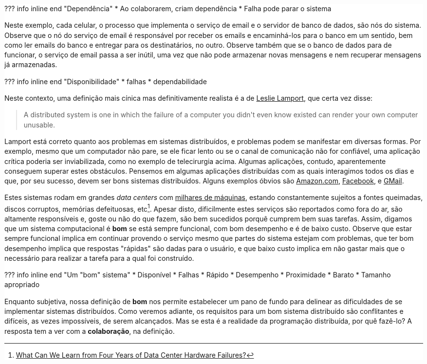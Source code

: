 ??? info inline end "Dependência"
    * Ao colaborarem, criam dependência
    * Falha pode parar o sistema

Neste exemplo, cada celular, o processo que implementa o serviço de email e o servidor de banco de dados, são nós do sistema.
Observe que o nó do serviço de email é responsável por receber os emails e encaminhá-los para o banco em um sentido, bem como ler emails do banco e entregar para os destinatários, no outro.
Observe também que se o banco de dados para de funcionar, o serviço de email passa a ser inútil, uma vez que não pode armazenar novas mensagens e nem recuperar mensagens já armazenadas. 

??? info inline end "Disponibilidade"
    * falhas
    * dependabilidade

Neste contexto, uma definição mais cínica mas definitivamente realista é a de [Leslie Lamport](https://en.wikipedia.org/wiki/Leslie_Lamport), que certa vez disse:
> A distributed system is one in which the failure of a computer you didn't even know existed can render your own computer unusable.

Lamport está correto quanto aos problemas em sistemas distribuídos, e problemas podem se manifestar em diversas formas. Por exemplo, mesmo que um computador não pare, se ele ficar lento ou se o canal de comunicação não for confiável, uma aplicação crítica poderia ser inviabilizada, como no exemplo de telecirurgia acima.
Algumas aplicações, contudo, aparentemente conseguem superar estes obstáculos.
Pensemos em algumas aplicações distribuídas com as quais interagimos todos os dias e que, por seu sucesso, devem ser bons sistemas distribuídos.
Alguns exemplos óbvios são [Amazon.com](https://www.amazon.com), [Facebook](https://www.facebook.com), e [GMail](https://www.gmail.com).

Estes sistemas rodam em grandes *data centers* com [milhares de máquinas](https://youtu.be/D77WDo881Pc), estando constantemente sujeitos a fontes queimadas, discos corruptos, memórias defeituosas, etc[^failures]. 
Apesar disto, dificilmente estes serviços são reportados como fora do ar, são altamente responsíveis e, goste ou não do que fazem, são bem sucedidos porquê cumprem bem suas tarefas.
Assim, digamos que um sistema computacional é **bom** se está sempre funcional, com bom desempenho e é de baixo custo.
Observe que estar sempre funcional implica em continuar provendo o serviço mesmo que partes do sistema estejam com problemas, que ter bom desempenho implica que  respostas "rápidas" são dadas para o usuário, e que baixo custo implica em não gastar mais que o necessário para realizar a tarefa para a qual foi construído.

[^failures]: [What Can We Learn from Four Years of Data Center Hardware Failures?](http://people.iiis.tsinghua.edu.cn/~weixu/Krvdro9c/dsn17-wang.pdf)


??? info inline end "Um "bom" sistema"
     * Disponível
         * Falhas
     * Rápido
         * Desempenho
         * Proximidade
     * Barato
         * Tamanho apropriado

Enquanto subjetiva, nossa definição de **bom** nos permite estabelecer um pano de fundo para delinear as dificuldades de se implementar sistemas distribuídos.
Como veremos adiante, os requisitos para um bom sistema distribuído são conflitantes e difíceis, as vezes impossíveis, de serem alcançados. 
Mas se esta é a realidade da programação distribuída, por quê fazê-lo? A resposta tem a ver com a **colaboração**, na definição.


[^centr]: Neste ponto, devo estressar que muitos se referem a sistemas não-distribuídos como **centralizados** mas preferimos reservar este termo para sistemas distribuídos que usam um processo centralizador. O termo monolítico também é muito usado em contraposição à arquitetura de micro-serviços, mas sentimos que este uso está de acordo com o uso que fazemos aqui.
[^embed]: Escolhemos aqui ignorar o argumento muito plausível de que um algoritmo distribuído poderia ser executado entre, por exemplo, diversos chips em uma mesma placa.
[^scaling]: Mesmo que o custo não fosse um problema, seria impossível implementar *scale up* funcionalmente além de um certo limite, pois o computador teria que ser tão grande que suas partes teriam que ser tratadas independentemente, revertendo a um cenário *scale out* custoso demais.
[^log]: [The Log: What every software engineer should know about real-time data's unifying abstraction](https://engineering.linkedin.com/distributed-systems/log-what-every-software-engineer-should-know-about-real-time-datas-unifying)
[^iot]: [Vision and challenges for realising the Internet of things](https://publications.europa.eu/en/publication-detail/-/publication/ed079554-72c3-4b4e-98f3-34d2780c28fc)